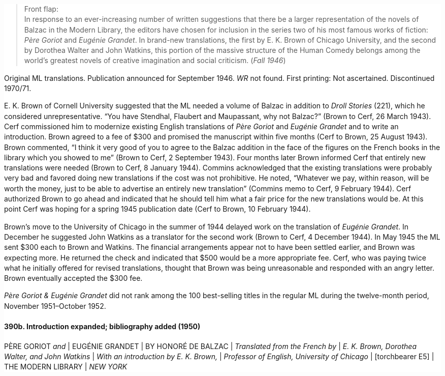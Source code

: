 > Front flap:<br>
> In response to an ever-increasing number of written suggestions that
> there be a larger representation of the novels of Balzac in the Modern
> Library, the editors have chosen for inclusion in the series two of
> his most famous works of fiction: *Père Goriot* and *Eugénie Grandet*.
> In brand-new translations, the first by E. K. Brown of Chicago
> University, and the second by Dorothea Walter and John Watkins, this
> portion of the massive structure of the Human Comedy belongs among the
> world’s greatest novels of creative imagination and social criticism.
> (*Fall 1946*)

Original ML translations. Publication announced for September 1946. *WR*
not found. First printing: Not ascertained. Discontinued 1970/71.

E. K. Brown of Cornell University suggested that the ML needed a volume
of Balzac in addition to *Droll Stories* (221), which he considered
unrepresentative. “You have Stendhal, Flaubert and Maupassant, why not
Balzac?” (Brown to Cerf, 26 March 1943). Cerf commissioned him to
modernize existing English translations of *Père Goriot* and *Eugénie
Grandet* and to write an introduction. Brown agreed to a fee of $300 and
promised the manuscript within five months (Cerf to Brown, 25 August
1943). Brown commented, “I think it very good of you to agree to the
Balzac addition in the face of the figures on the French books in the
library which you showed to me” (Brown to Cerf, 2 September 1943). Four
months later Brown informed Cerf that entirely new translations were
needed (Brown to Cerf, 8 January 1944). Commins acknowledged that the
existing translations were probably very bad and favored doing new
translations if the cost was not prohibitive. He noted, “Whatever we
pay, within reason, will be worth the money, just to be able to
advertise an entirely new translation” (Commins memo to Cerf, 9 February
1944). Cerf authorized Brown to go ahead and indicated that he should
tell him what a fair price for the new translations would be. At this
point Cerf was hoping for a spring 1945 publication date (Cerf to Brown,
10 February 1944).

Brown’s move to the University of Chicago in the summer of 1944 delayed
work on the translation of *Eugénie Grandet*. In December he suggested
John Watkins as a translator for the second work (Brown to Cerf, 4
December 1944). In May 1945 the ML sent $300 each to Brown and Watkins.
The financial arrangements appear not to have been settled earlier, and
Brown was expecting more. He returned the check and indicated that $500
would be a more appropriate fee. Cerf, who was paying twice what he
initially offered for revised translations, thought that Brown was being
unreasonable and responded with an angry letter. Brown eventually
accepted the $300 fee.

*Père Goriot & Eugénie Grandet* did not rank among the 100 best-selling
titles in the regular ML during the twelve-month period, November
1951–October 1952.

#### 390b. Introduction expanded; bibliography added (1950)

PÈRE GORIOT *and* | EUGÉNIE GRANDET | BY HONORÉ DE BALZAC | *Translated
from the French by* | *E.* *K. Brown, Dorothea Walter, and John Watkins*
| *With an introduction by E. K. Brown,* | *Professor of English,
University of Chicago* | \[torchbearer E5\] | THE MODERN LIBRARY | *NEW
YORK*
